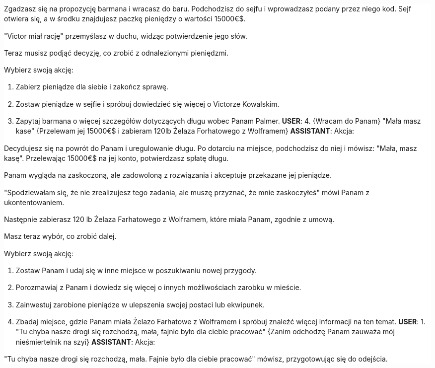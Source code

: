 
Zgadzasz się na propozycję barmana i wracasz do baru. Podchodzisz do sejfu i wprowadzasz podany przez niego kod. Sejf otwiera się, a w środku znajdujesz paczkę pieniędzy o wartości 15000€$.



"Victor miał rację" przemyślasz w duchu, widząc potwierdzenie jego słów.



Teraz musisz podjąć decyzję, co zrobić z odnalezionymi pieniędzmi.



Wybierz swoją akcję:



1. Zabierz pieniądze dla siebie i zakończ sprawę.

2. Zostaw pieniądze w sejfie i spróbuj dowiedzieć się więcej o Victorze Kowalskim.

3. Zapytaj barmana o więcej szczegółów dotyczących długu wobec Panam Palmer.
**USER**: 4. {Wracam do Panam} "Mała masz kase" {Przelewam jej 15000€$ i zabieram 120lb Żelaza Forhatowego z Wolframem}
**ASSISTANT**: Akcja:



Decydujesz się na powrót do Panam i uregulowanie długu. Po dotarciu na miejsce, podchodzisz do niej i mówisz: "Mała, masz kasę". Przelewając 15000€$ na jej konto, potwierdzasz spłatę długu.



Panam wygląda na zaskoczoną, ale zadowoloną z rozwiązania i akceptuje przekazane jej pieniądze.



"Spodziewałam się, że nie zrealizujesz tego zadania, ale muszę przyznać, że mnie zaskoczyłeś" mówi Panam z ukontentowaniem.



Następnie zabierasz 120 lb Żelaza Farhatowego z Wolframem, które miała Panam, zgodnie z umową.



Masz teraz wybór, co zrobić dalej.



Wybierz swoją akcję:



1. Zostaw Panam i udaj się w inne miejsce w poszukiwaniu nowej przygody.

2. Porozmawiaj z Panam i dowiedz się więcej o innych możliwościach zarobku w mieście.

3. Zainwestuj zarobione pieniądze w ulepszenia swojej postaci lub ekwipunek.

4. Zbadaj miejsce, gdzie Panam miała Żelazo Farhatowe z Wolframem i spróbuj znaleźć więcej informacji na ten temat.
**USER**: 1. "Tu chyba nasze drogi się rozchodzą, mała, fajnie było dla ciebie pracować" {Zanim odchodzę Panam zauważa mój nieśmiertelnik na szyi}
**ASSISTANT**: Akcja:



"Tu chyba nasze drogi się rozchodzą, mała. Fajnie było dla ciebie pracować" mówisz, przygotowując się do odejścia.
